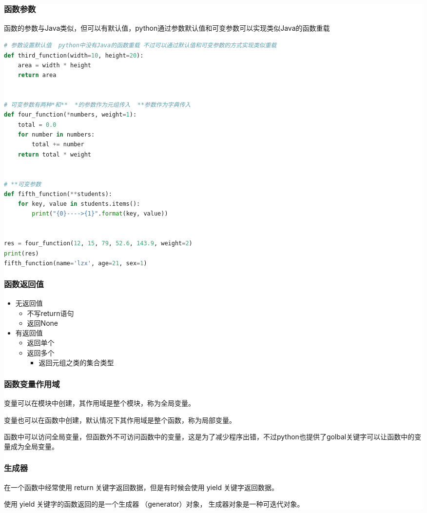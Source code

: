 ### 函数参数

函数的参数与Java类似，但可以有默认值，python通过参数默认值和可变参数可以实现类似Java的函数重载

```python
# 参数设置默认值  python中没有Java的函数重载 不过可以通过默认值和可变参数的方式实现类似重载
def third_function(width=10, height=20):
    area = width * height
    return area


# 可变参数有两种*和**  *的参数作为元组传入  **参数作为字典传入
def four_function(*numbers, weight=1):
    total = 0.0
    for number in numbers:
        total += number
    return total * weight


# **可变参数
def fifth_function(**students):
    for key, value in students.items():
        print("{0}---->{1}".format(key, value))
        
        
res = four_function(12, 15, 79, 52.6, 143.9, weight=2)
print(res)
fifth_function(name='lzx', age=21, sex=1)
```

### 函数返回值

- 无返回值
  - 不写return语句
  - 返回None
- 有返回值
  - 返回单个
  - 返回多个
    - 返回元组之类的集合类型

### 函数变量作用域

变量可以在模块中创建，其作用域是整个模块，称为全局变量。

变量也可以在函数中创建，默认情况下其作用域是整个函数，称为局部变量。

函数中可以访问全局变量，但函数外不可访问函数中的变量，这是为了减少程序出错，不过python也提供了golbal关键字可以让函数中的变量成为全局变量。

### 生成器

在一个函数中经常使用 return 关键字返回数据，但是有时候会使用 yield 关键字返回数据。

使用 yield 关键字的函数返回的是一个生成器 （generator）对象， 生成器对象是一种可迭代对象。
